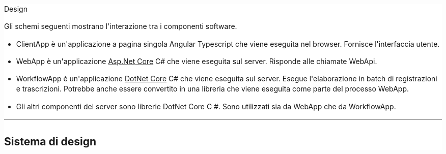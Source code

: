 <style>
  img {
  max-width: 100%;
  height: auto;
}
</style>
<mat-card><mat-card-title class="cardtitle"> Design </mat-card-title>
<markdown ngPreserveWhitespaces>

<p> Gli schemi seguenti mostrano l&#39;interazione tra i componenti software. </p>

<ul>
<li>
<p> ClientApp è un&#39;applicazione a pagina singola Angular Typescript che viene eseguita nel browser. Fornisce l&#39;interfaccia utente. </p>
</li>
<li>
<p> WebApp è un&#39;applicazione <a href="https://github.com/aspnet/home">Asp.Net Core</a> C# che viene eseguita sul server. Risponde alle chiamate WebApi. </p>
</li>
<li>
<p> WorkflowApp è un&#39;applicazione <a href="https://github.com/dotnet/core">DotNet Core</a> C# che viene eseguita sul server. Esegue l&#39;elaborazione in batch di registrazioni e trascrizioni. Potrebbe anche essere convertito in una libreria che viene eseguita come parte del processo WebApp. </p>
</li>
<li>
<p> Gli altri componenti del server sono librerie DotNet Core C #. Sono utilizzati sia da WebApp che da WorkflowApp. </p>
</li>
</ul><hr /><h2> Sistema di design </h2>
</markdown>